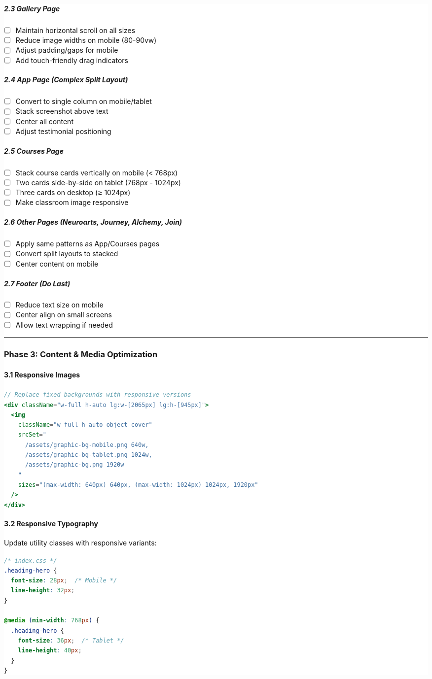 ##### 2.3 **Gallery Page**
- [ ] Maintain horizontal scroll on all sizes
- [ ] Reduce image widths on mobile (80-90vw)
- [ ] Adjust padding/gaps for mobile
- [ ] Add touch-friendly drag indicators

##### 2.4 **App Page** (Complex Split Layout)
- [ ] Convert to single column on mobile/tablet
- [ ] Stack screenshot above text
- [ ] Center all content
- [ ] Adjust testimonial positioning

##### 2.5 **Courses Page**
- [ ] Stack course cards vertically on mobile (< 768px)
- [ ] Two cards side-by-side on tablet (768px - 1024px)
- [ ] Three cards on desktop (≥ 1024px)
- [ ] Make classroom image responsive

##### 2.6 **Other Pages** (Neuroarts, Journey, Alchemy, Join)
- [ ] Apply same patterns as App/Courses pages
- [ ] Convert split layouts to stacked
- [ ] Center content on mobile

##### 2.7 **Footer** (Do Last)
- [ ] Reduce text size on mobile
- [ ] Center align on small screens
- [ ] Allow text wrapping if needed

---

### **Phase 3: Content & Media Optimization**

#### 3.1 Responsive Images
```jsx
// Replace fixed backgrounds with responsive versions
<div className="w-full h-auto lg:w-[2065px] lg:h-[945px]">
  <img
    className="w-full h-auto object-cover"
    srcSet="
      /assets/graphic-bg-mobile.png 640w,
      /assets/graphic-bg-tablet.png 1024w,
      /assets/graphic-bg.png 1920w
    "
    sizes="(max-width: 640px) 640px, (max-width: 1024px) 1024px, 1920px"
  />
</div>
```

#### 3.2 Responsive Typography
Update utility classes with responsive variants:
```css
/* index.css */
.heading-hero {
  font-size: 28px;  /* Mobile */
  line-height: 32px;
}

@media (min-width: 768px) {
  .heading-hero {
    font-size: 36px;  /* Tablet */
    line-height: 40px;
  }
}

```